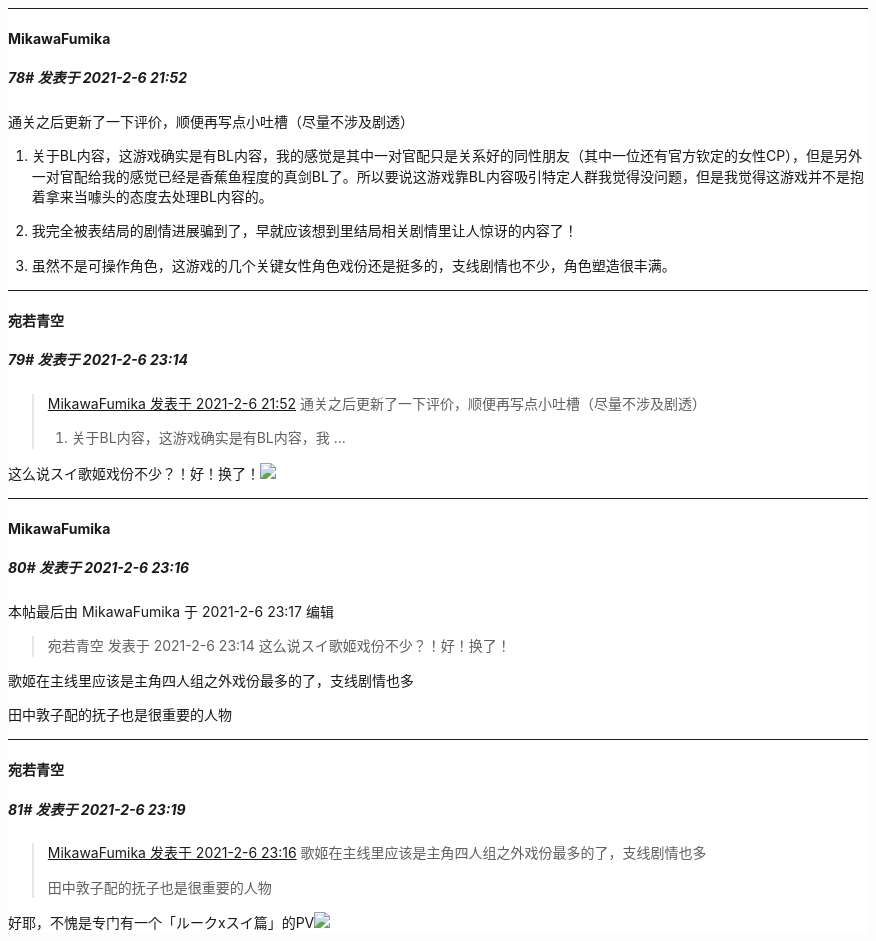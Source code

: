 -----

####  MikawaFumika  
##### 78#       发表于 2021-2-6 21:52


通关之后更新了一下评价，顺便再写点小吐槽（尽量不涉及剧透）


1. 关于BL内容，这游戏确实是有BL内容，我的感觉是其中一对官配只是关系好的同性朋友（其中一位还有官方钦定的女性CP），但是另外一对官配给我的感觉已经是香蕉鱼程度的真剑BL了。所以要说这游戏靠BL内容吸引特定人群我觉得没问题，但是我觉得这游戏并不是抱着拿来当噱头的态度去处理BL内容的。

2. 我完全被表结局的剧情进展骗到了，早就应该想到里结局相关剧情里让人惊讶的内容了！

3. 虽然不是可操作角色，这游戏的几个关键女性角色戏份还是挺多的，支线剧情也不少，角色塑造很丰满。


-----

####  宛若青空  
##### 79#       发表于 2021-2-6 23:14


<blockquote><a href="httphttps://bbs.saraba1st.com/2b/forum.php?mod=redirect&amp;goto=findpost&amp;pid=50260017&amp;ptid=1982976" target="_blank">MikawaFumika 发表于 2021-2-6 21:52</a>
通关之后更新了一下评价，顺便再写点小吐槽（尽量不涉及剧透）


1. 关于BL内容，这游戏确实是有BL内容，我 ...</blockquote>
这么说スイ歌姬戏份不少？！好！换了！<img src="https://static.saraba1st.com/image/smiley/face2017/062.gif" referrerpolicy="no-referrer">


-----

####  MikawaFumika  
##### 80#       发表于 2021-2-6 23:16


 本帖最后由 MikawaFumika 于 2021-2-6 23:17 编辑 
<blockquote>宛若青空 发表于 2021-2-6 23:14
这么说スイ歌姬戏份不少？！好！换了！</blockquote>
歌姬在主线里应该是主角四人组之外戏份最多的了，支线剧情也多

田中敦子配的抚子也是很重要的人物


-----

####  宛若青空  
##### 81#       发表于 2021-2-6 23:19


<blockquote><a href="httphttps://bbs.saraba1st.com/2b/forum.php?mod=redirect&amp;goto=findpost&amp;pid=50260702&amp;ptid=1982976" target="_blank">MikawaFumika 发表于 2021-2-6 23:16</a>
歌姬在主线里应该是主角四人组之外戏份最多的了，支线剧情也多

田中敦子配的抚子也是很重要的人物</blockquote>
好耶，不愧是专门有一个「ルークxスイ篇」的PV<img src="https://static.saraba1st.com/image/smiley/face2017/040.png" referrerpolicy="no-referrer">
